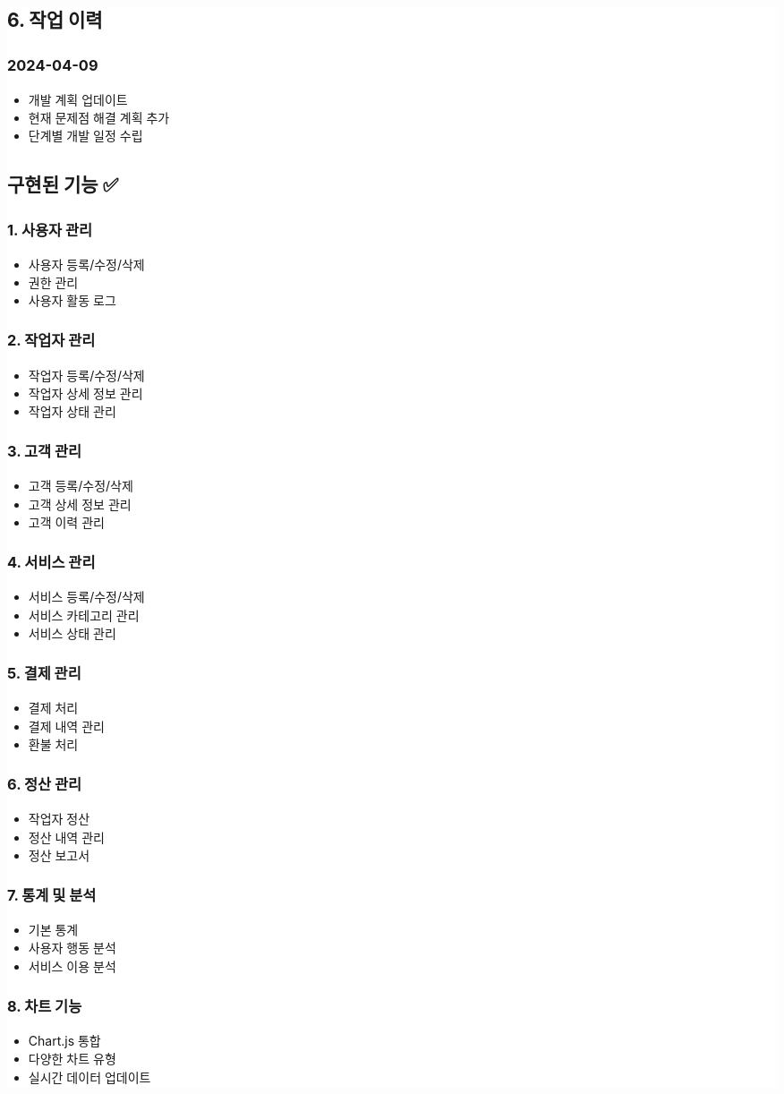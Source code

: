 ## 6. 작업 이력
### 2024-04-09
- 개발 계획 업데이트
- 현재 문제점 해결 계획 추가
- 단계별 개발 일정 수립

## 구현된 기능 ✅

### 1. 사용자 관리
- 사용자 등록/수정/삭제
- 권한 관리
- 사용자 활동 로그

### 2. 작업자 관리
- 작업자 등록/수정/삭제
- 작업자 상세 정보 관리
- 작업자 상태 관리

### 3. 고객 관리
- 고객 등록/수정/삭제
- 고객 상세 정보 관리
- 고객 이력 관리

### 4. 서비스 관리
- 서비스 등록/수정/삭제
- 서비스 카테고리 관리
- 서비스 상태 관리

### 5. 결제 관리
- 결제 처리
- 결제 내역 관리
- 환불 처리

### 6. 정산 관리
- 작업자 정산
- 정산 내역 관리
- 정산 보고서

### 7. 통계 및 분석
- 기본 통계
- 사용자 행동 분석
- 서비스 이용 분석

### 8. 차트 기능
- Chart.js 통합
- 다양한 차트 유형
- 실시간 데이터 업데이트
